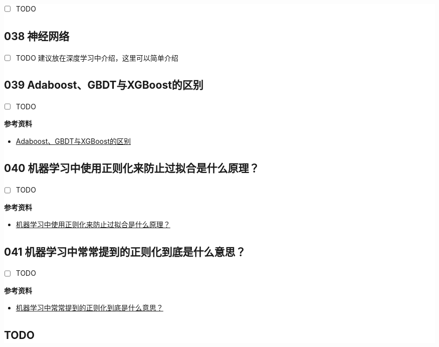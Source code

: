 - [ ] TODO

## 038 神经网络

- [ ] TODO 建议放在深度学习中介绍，这里可以简单介绍

## 039 Adaboost、GBDT与XGBoost的区别

- [ ] TODO

**参考资料**

- [Adaboost、GBDT与XGBoost的区别](https://blog.csdn.net/hellozhxy/article/details/82143554)

## 040 机器学习中使用正则化来防止过拟合是什么原理？

- [ ] TODO

**参考资料**

- [机器学习中使用正则化来防止过拟合是什么原理？](https://www.zhihu.com/question/20700829)

## 041 机器学习中常常提到的正则化到底是什么意思？

- [ ] TODO

**参考资料**

- [机器学习中常常提到的正则化到底是什么意思？](https://www.zhihu.com/question/20924039)

## TODO

